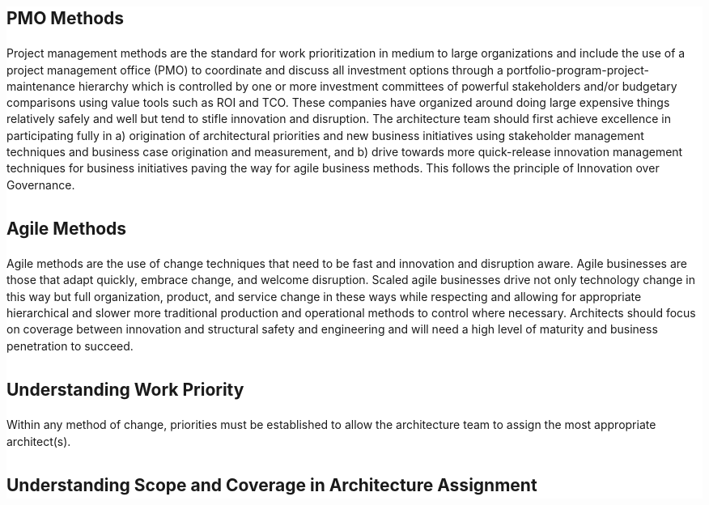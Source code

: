## PMO Methods

Project management methods are the standard for work prioritization in medium to large organizations and include the use of a project management office (PMO) to coordinate and discuss all investment options through a portfolio-program-project-maintenance hierarchy which is controlled by one or more investment committees of powerful stakeholders and/or budgetary comparisons using value tools such as ROI and TCO. These companies have organized around doing large expensive things relatively safely and well but tend to stifle innovation and disruption. The architecture team should first achieve excellence in participating fully in a) origination of architectural priorities and new business initiatives using stakeholder management techniques and business case origination and measurement, and b) drive towards more quick-release innovation management techniques for business initiatives paving the way for agile business methods. This follows the principle of Innovation over Governance.

## Agile Methods

Agile methods are the use of change techniques that need to be fast and innovation and disruption aware. Agile businesses are those that adapt quickly, embrace change, and welcome disruption. Scaled agile businesses drive not only technology change in this way but full organization, product, and service change in these ways while respecting and allowing for appropriate hierarchical and slower more traditional production and operational methods to control where necessary. Architects should focus on coverage between innovation and structural safety and engineering and will need a high level of maturity and business penetration to succeed.

## Understanding Work Priority

Within any method of change, priorities must be established to allow the architecture team to assign the most appropriate architect(s).

## Understanding Scope and Coverage in Architecture Assignment

